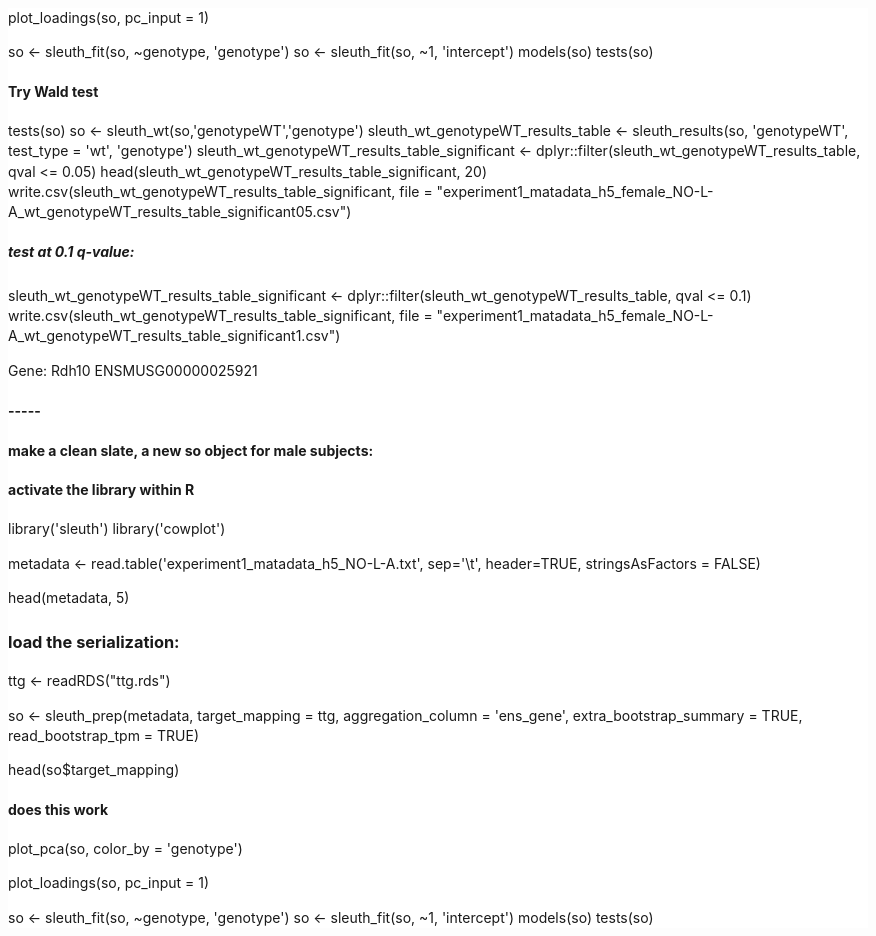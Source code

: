 plot_loadings(so, pc_input = 1)

so <- sleuth_fit(so, ~genotype, 'genotype')
so <- sleuth_fit(so, ~1, 'intercept')
models(so)
tests(so)

#### Try Wald test
tests(so)
so <- sleuth_wt(so,'genotypeWT','genotype')
sleuth_wt_genotypeWT_results_table <- sleuth_results(so, 'genotypeWT', test_type = 'wt', 'genotype')
sleuth_wt_genotypeWT_results_table_significant <- dplyr::filter(sleuth_wt_genotypeWT_results_table, qval <= 0.05)
head(sleuth_wt_genotypeWT_results_table_significant, 20)
write.csv(sleuth_wt_genotypeWT_results_table_significant, file = "experiment1_matadata_h5_female_NO-L-A_wt_genotypeWT_results_table_significant05.csv")
##### test at 0.1 q-value:
sleuth_wt_genotypeWT_results_table_significant <- dplyr::filter(sleuth_wt_genotypeWT_results_table, qval <= 0.1)
write.csv(sleuth_wt_genotypeWT_results_table_significant, file = "experiment1_matadata_h5_female_NO-L-A_wt_genotypeWT_results_table_significant1.csv")

Gene: Rdh10 ENSMUSG00000025921


#### -----

#### make a clean slate, a new so object for male subjects:

#### activate the library within R
library('sleuth')
library('cowplot')

metadata <- read.table('experiment1_matadata_h5_NO-L-A.txt', sep='\t', header=TRUE, stringsAsFactors = FALSE)

head(metadata, 5)

### load the serialization:
ttg <- readRDS("ttg.rds")

so <- sleuth_prep(metadata, target_mapping = ttg,
  aggregation_column = 'ens_gene', extra_bootstrap_summary = TRUE, read_bootstrap_tpm = TRUE)

head(so$target_mapping)

#### does this work
plot_pca(so, color_by = 'genotype')
  
plot_loadings(so, pc_input = 1)

so <- sleuth_fit(so, ~genotype, 'genotype')
so <- sleuth_fit(so, ~1, 'intercept')
models(so)
tests(so)
